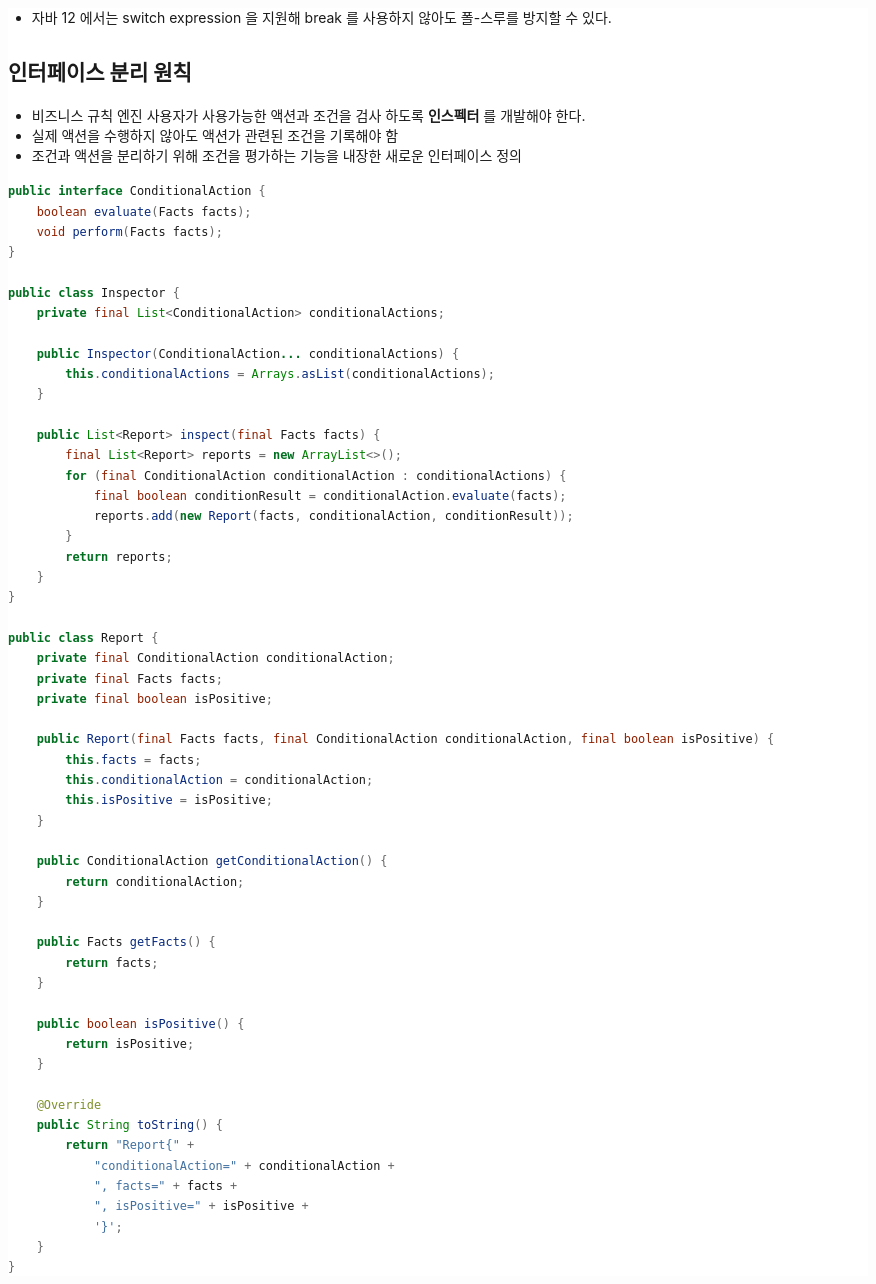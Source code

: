 - 자바 12 에서는 switch expression 을 지원해 break 를 사용하지 않아도 폴-스루를 방지할 수 있다.

## 인터페이스 분리 원칙
- 비즈니스 규칙 엔진 사용자가 사용가능한 액션과 조건을 검사 하도록 **인스펙터** 를 개발해야 한다.
- 실제 액션을 수행하지 않아도 액션가 관련된 조건을 기록해야 함
- 조건과 액션을 분리하기 위해 조건을 평가하는 기능을 내장한 새로운 인터페이스 정의

```java
public interface ConditionalAction {
    boolean evaluate(Facts facts);
    void perform(Facts facts);
}

public class Inspector {
    private final List<ConditionalAction> conditionalActions;

    public Inspector(ConditionalAction... conditionalActions) {
        this.conditionalActions = Arrays.asList(conditionalActions);
    }

    public List<Report> inspect(final Facts facts) {
        final List<Report> reports = new ArrayList<>();
        for (final ConditionalAction conditionalAction : conditionalActions) {
            final boolean conditionResult = conditionalAction.evaluate(facts);
            reports.add(new Report(facts, conditionalAction, conditionResult));
        }
        return reports;
    }
}

public class Report {
    private final ConditionalAction conditionalAction;
    private final Facts facts;
    private final boolean isPositive;

    public Report(final Facts facts, final ConditionalAction conditionalAction, final boolean isPositive) {
        this.facts = facts;
        this.conditionalAction = conditionalAction;
        this.isPositive = isPositive;
    }

    public ConditionalAction getConditionalAction() {
        return conditionalAction;
    }

    public Facts getFacts() {
        return facts;
    }

    public boolean isPositive() {
        return isPositive;
    }

    @Override
    public String toString() {
        return "Report{" +
            "conditionalAction=" + conditionalAction +
            ", facts=" + facts +
            ", isPositive=" + isPositive +
            '}';
    }
}
```